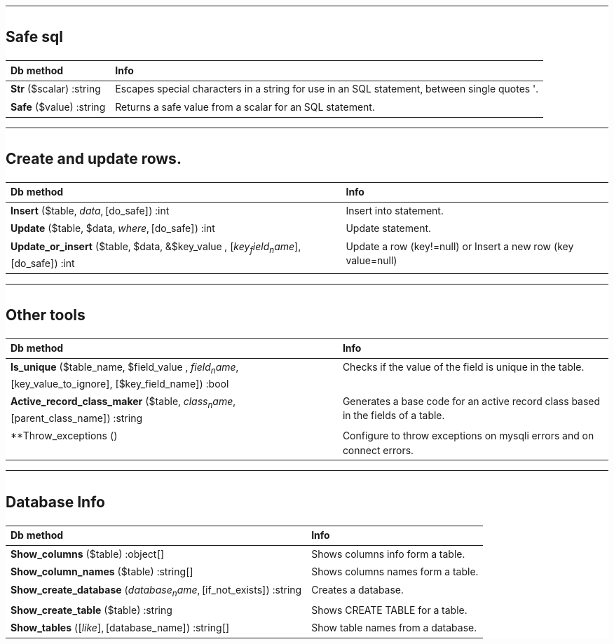 
---

## Safe sql

|Db method   |Info   |
|:-----------|:------|
|**Str**       ($scalar) :string|Escapes special characters in a string for use in an SQL statement, between single quotes '.|    
|**Safe**      ($value) :string| Returns a safe value from a scalar for an SQL statement.|    


---


## Create and update rows.

|Db method   |Info   |
|:-----------|:------|
|**Insert**           ($table, $data, [$do_safe]) :int|Insert into statement.|    
|**Update**           ($table, $data, $where, [$do_safe]) :int|Update statement.|    
|**Update_or_insert** ($table, $data, &$key_value , [$key_field_name], [$do_safe]) :int|Update a row (key!=null) or Insert a new row  (key value=null)|    


---


## Other tools

|Db method   |Info   |
|:-----------|:------|
|**Is_unique** ($table_name, $field_value , $field_name, [$key_value_to_ignore], [$key_field_name]) :bool|Checks if the value of the field is unique in the table.|    
|**Active_record_class_maker** ($table, $class_name, [$parent_class_name]) :string |Generates a base code for an active record class based in the fields of a table.|
|**Throw_exceptions () | Configure to throw exceptions on mysqli errors and on connect errors.|

 
---



## Database Info

|Db method   |Info   |
|:-----------|:------|
|**Show_columns**         ($table) :object[]|Shows columns info form a table.|    
|**Show_column_names**    ($table) :string[]|Shows columns names form a table.|    
|**Show_create_database** ($database_name, [$if_not_exists]) :string| Creates a database.|
|**Show_create_table**    ($table) :string  |Shows CREATE TABLE for a table.|
|**Show_tables**          ([$like], [$database_name]) :string[]| Show table names from a database.|
